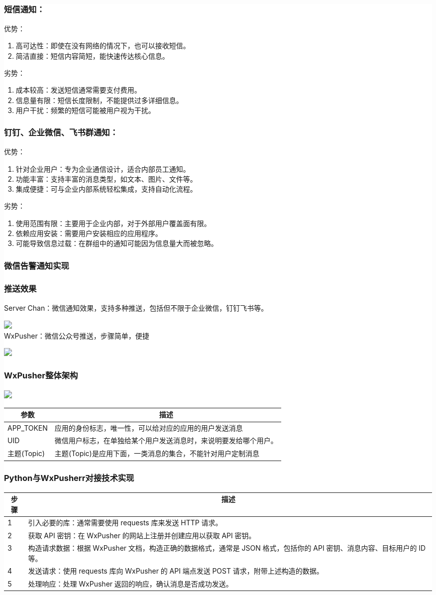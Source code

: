 ### 短信通知：  
优势：

1. 高可达性：即使在没有网络的情况下，也可以接收短信。
2. 简洁直接：短信内容简短，能快速传达核心信息。

劣势：

1. 成本较高：发送短信通常需要支付费用。
2. 信息量有限：短信长度限制，不能提供过多详细信息。
3. 用户干扰：频繁的短信可能被用户视为干扰。

### 钉钉、企业微信、飞书群通知：  
优势：

1. 针对企业用户：专为企业通信设计，适合内部员工通知。
2. 功能丰富：支持丰富的消息类型，如文本、图片、文件等。
3. 集成便捷：可与企业内部系统轻松集成，支持自动化流程。

劣势：

1. 使用范围有限：主要用于企业内部，对于外部用户覆盖面有限。
2. 依赖应用安装：需要用户安装相应的应用程序。
3. 可能导致信息过载：在群组中的通知可能因为信息量大而被忽略。

### 微信告警通知实现  
### 推送效果  
Server Chan：微信通知效果，支持多种推送，包括但不限于企业微信，钉钉飞书等。

![]((20231203)自动化运维实践巡检-微信告警_DSC/v2-4e016687060d4620dac50997b7a412aa_1440w.jpg)  
WxPusher：微信公众号推送，步骤简单，便捷

![]((20231203)自动化运维实践巡检-微信告警_DSC/v2-398a681b393844f0edc164daf4598aa5_1440w.jpg)  
### WxPusher整体架构  
![]((20231203)自动化运维实践巡检-微信告警_DSC/v2-de74b83281f88b7de51369d0c259e34b_1440w.jpg)  


| 参数 | 描述 |
| --- | --- |
| APP\_TOKEN | 应用的身份标志，唯一性，可以给对应的应用的用户发送消息 |
| UID | 微信用户标志，在单独给某个用户发送消息时，来说明要发给哪个用户。 |
| 主题(Topic) | 主题(Topic)是应用下面，一类消息的集合，不能针对用户定制消息 |

### Python与WxPusherr对接技术实现  


| 步骤 | 描述 |
| --- | --- |
| 1 | 引入必要的库：通常需要使用 requests 库来发送 HTTP 请求。 |
| 2 | 获取 API 密钥：在 WxPusher 的网站上注册并创建应用以获取 API 密钥。 |
| 3 | 构造请求数据：根据 WxPusher 文档，构造正确的数据格式，通常是 JSON 格式，包括你的 API 密钥、消息内容、目标用户的 ID 等。 |
| 4 | 发送请求：使用 requests 库向 WxPusher 的 API 端点发送 POST 请求，附带上述构造的数据。 |
| 5 | 处理响应：处理 WxPusher 返回的响应，确认消息是否成功发送。 |
